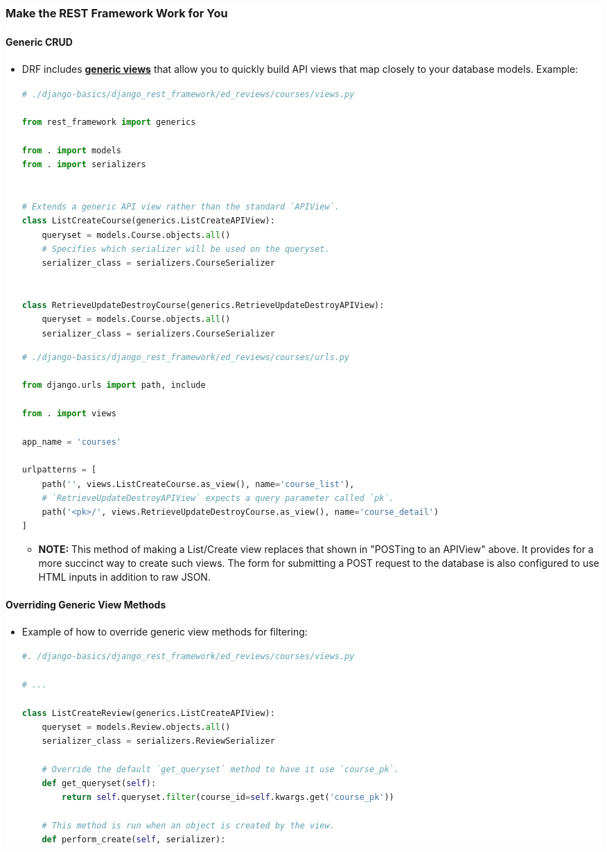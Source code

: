 ### Make the REST Framework Work for You

#### Generic CRUD

- DRF includes [**generic views**](https://www.django-rest-framework.org/api-guide/generic-views/) that allow you to quickly build API views that map closely to your database models. Example:

  ```python
  # ./django-basics/django_rest_framework/ed_reviews/courses/views.py

  from rest_framework import generics

  from . import models
  from . import serializers


  # Extends a generic API view rather than the standard `APIView`.
  class ListCreateCourse(generics.ListCreateAPIView):
      queryset = models.Course.objects.all()
      # Specifies which serializer will be used on the queryset.
      serializer_class = serializers.CourseSerializer


  class RetrieveUpdateDestroyCourse(generics.RetrieveUpdateDestroyAPIView):
      queryset = models.Course.objects.all()
      serializer_class = serializers.CourseSerializer
  ```

  ```python
  # ./django-basics/django_rest_framework/ed_reviews/courses/urls.py

  from django.urls import path, include

  from . import views

  app_name = 'courses'

  urlpatterns = [
      path('', views.ListCreateCourse.as_view(), name='course_list'),
      # `RetrieveUpdateDestroyAPIView` expects a query parameter called `pk`.
      path('<pk>/', views.RetrieveUpdateDestroyCourse.as_view(), name='course_detail')
  ]
  ```

  - **NOTE:** This method of making a List/Create view replaces that shown in "POSTing to an APIView" above. It provides for a more succinct way to create such views. The form for submitting a POST request to the database is also configured to use HTML inputs in addition to raw JSON.

#### Overriding Generic View Methods

- Example of how to override generic view methods for filtering:

  ```python
  #. /django-basics/django_rest_framework/ed_reviews/courses/views.py

  # ...

  class ListCreateReview(generics.ListCreateAPIView):
      queryset = models.Review.objects.all()
      serializer_class = serializers.ReviewSerializer

      # Override the default `get_queryset` method to have it use `course_pk`.
      def get_queryset(self):
          return self.queryset.filter(course_id=self.kwargs.get('course_pk'))

      # This method is run when an object is created by the view.
      def perform_create(self, serializer):
  ```